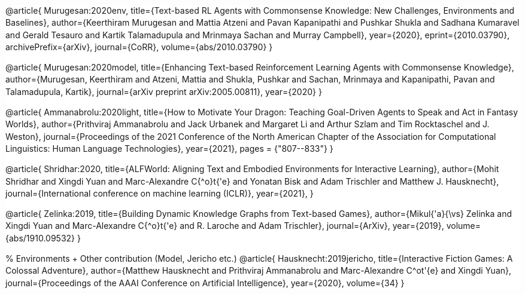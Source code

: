 @article{ Murugesan:2020env,
  title={Text-based RL Agents with Commonsense Knowledge: New Challenges, Environments and Baselines}, 
  author={Keerthiram Murugesan and Mattia Atzeni and Pavan Kapanipathi and Pushkar Shukla and Sadhana Kumaravel and Gerald Tesauro and Kartik Talamadupula and Mrinmaya Sachan and Murray Campbell},
  year={2020},
  eprint={2010.03790},
  archivePrefix={arXiv},
  journal={CoRR},
  volume={abs/2010.03790}
}

@article{ Murugesan:2020model,
  title={Enhancing Text-based Reinforcement Learning Agents with Commonsense Knowledge},
  author={Murugesan, Keerthiram and Atzeni, Mattia and Shukla, Pushkar and Sachan, Mrinmaya and Kapanipathi, Pavan and Talamadupula, Kartik},
  journal={arXiv preprint arXiv:2005.00811},
  year={2020}
}

@article{ Ammanabrolu:2020light,
  title={How to Motivate Your Dragon: Teaching Goal-Driven Agents to Speak and Act in Fantasy Worlds},
  author={Prithviraj Ammanabrolu and Jack Urbanek and Margaret Li and Arthur Szlam and Tim Rocktaschel and J. Weston},
  journal={Proceedings of the 2021 Conference of the North American Chapter of the Association for Computational Linguistics: Human Language Technologies},
  year={2021},
  pages = {"807--833"}
}

@article{ Shridhar:2020,
  title={ALFWorld: Aligning Text and Embodied Environments for Interactive Learning},
  author={Mohit Shridhar and Xingdi Yuan and Marc-Alexandre C{\^o}t{\'e} and Yonatan Bisk and Adam Trischler and Matthew J. Hausknecht},
  journal={International conference on machine learning (ICLR)},
  year={2021},
}

@article{ Zelinka:2019,
  title={Building Dynamic Knowledge Graphs from Text-based Games},
  author={Mikul{\'a}{\vs} Zelinka and Xingdi Yuan and Marc-Alexandre C{\^o}t{\'e} and R. Laroche and Adam Trischler},
  journal={ArXiv},
  year={2019},
  volume={abs/1910.09532}
}


% Environments + Other contribution (Model, Jericho etc.)
@article{ Hausknecht:2019jericho,
  title={Interactive Fiction Games: A Colossal Adventure},
  author={Matthew Hausknecht and Prithviraj Ammanabrolu and Marc-Alexandre C\^ot\'{e} and Xingdi Yuan},
  journal={Proceedings of the AAAI Conference on Artificial Intelligence},
  year={2020},
  volume={34}
}

